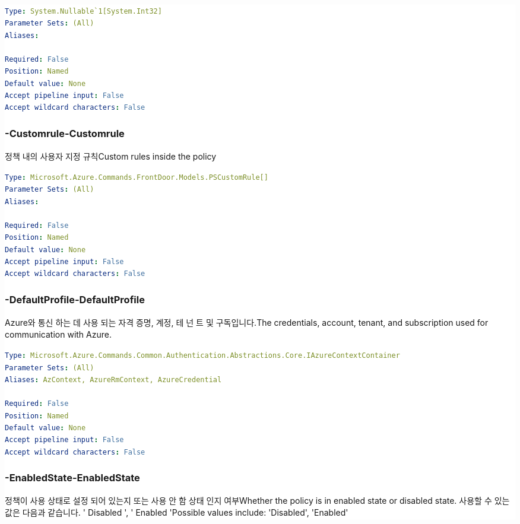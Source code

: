 ```yaml
Type: System.Nullable`1[System.Int32]
Parameter Sets: (All)
Aliases:

Required: False
Position: Named
Default value: None
Accept pipeline input: False
Accept wildcard characters: False
```

### <span data-ttu-id="77f7a-125">-Customrule</span><span class="sxs-lookup"><span data-stu-id="77f7a-125">-Customrule</span></span>
<span data-ttu-id="77f7a-126">정책 내의 사용자 지정 규칙</span><span class="sxs-lookup"><span data-stu-id="77f7a-126">Custom rules inside the policy</span></span>

```yaml
Type: Microsoft.Azure.Commands.FrontDoor.Models.PSCustomRule[]
Parameter Sets: (All)
Aliases:

Required: False
Position: Named
Default value: None
Accept pipeline input: False
Accept wildcard characters: False
```

### <span data-ttu-id="77f7a-127">-DefaultProfile</span><span class="sxs-lookup"><span data-stu-id="77f7a-127">-DefaultProfile</span></span>
<span data-ttu-id="77f7a-128">Azure와 통신 하는 데 사용 되는 자격 증명, 계정, 테 넌 트 및 구독입니다.</span><span class="sxs-lookup"><span data-stu-id="77f7a-128">The credentials, account, tenant, and subscription used for communication with Azure.</span></span>

```yaml
Type: Microsoft.Azure.Commands.Common.Authentication.Abstractions.Core.IAzureContextContainer
Parameter Sets: (All)
Aliases: AzContext, AzureRmContext, AzureCredential

Required: False
Position: Named
Default value: None
Accept pipeline input: False
Accept wildcard characters: False
```

### <span data-ttu-id="77f7a-129">-EnabledState</span><span class="sxs-lookup"><span data-stu-id="77f7a-129">-EnabledState</span></span>
<span data-ttu-id="77f7a-130">정책이 사용 상태로 설정 되어 있는지 또는 사용 안 함 상태 인지 여부</span><span class="sxs-lookup"><span data-stu-id="77f7a-130">Whether the policy is in enabled state or disabled state.</span></span>
<span data-ttu-id="77f7a-131">사용할 수 있는 값은 다음과 같습니다. ' Disabled ', ' Enabled '</span><span class="sxs-lookup"><span data-stu-id="77f7a-131">Possible values include: 'Disabled', 'Enabled'</span></span>
